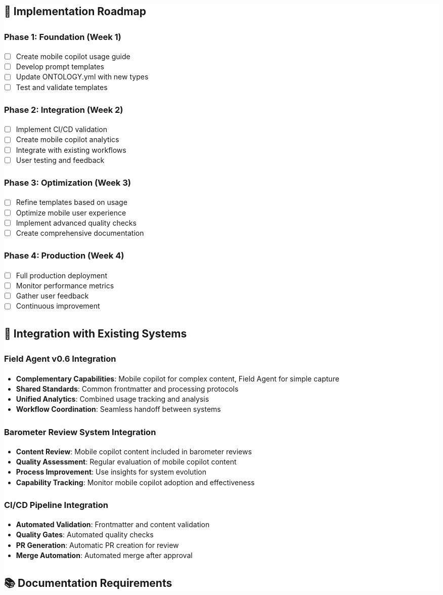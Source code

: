 ## 🚀 Implementation Roadmap

### **Phase 1: Foundation (Week 1)**
- [ ] Create mobile copilot usage guide
- [ ] Develop prompt templates
- [ ] Update ONTOLOGY.yml with new types
- [ ] Test and validate templates

### **Phase 2: Integration (Week 2)**
- [ ] Implement CI/CD validation
- [ ] Create mobile copilot analytics
- [ ] Integrate with existing workflows
- [ ] User testing and feedback

### **Phase 3: Optimization (Week 3)**
- [ ] Refine templates based on usage
- [ ] Optimize mobile user experience
- [ ] Implement advanced quality checks
- [ ] Create comprehensive documentation

### **Phase 4: Production (Week 4)**
- [ ] Full production deployment
- [ ] Monitor performance metrics
- [ ] Gather user feedback
- [ ] Continuous improvement

## 🔄 Integration with Existing Systems

### **Field Agent v0.6 Integration**
- **Complementary Capabilities**: Mobile copilot for complex content, Field Agent for simple capture
- **Shared Standards**: Common frontmatter and processing protocols
- **Unified Analytics**: Combined usage tracking and analysis
- **Workflow Coordination**: Seamless handoff between systems

### **Barometer Review System Integration**
- **Content Review**: Mobile copilot content included in barometer reviews
- **Quality Assessment**: Regular evaluation of mobile copilot content
- **Process Improvement**: Use insights for system evolution
- **Capability Tracking**: Monitor mobile copilot adoption and effectiveness

### **CI/CD Pipeline Integration**
- **Automated Validation**: Frontmatter and content validation
- **Quality Gates**: Automated quality checks
- **PR Generation**: Automatic PR creation for review
- **Merge Automation**: Automated merge after approval

## 📚 Documentation Requirements
